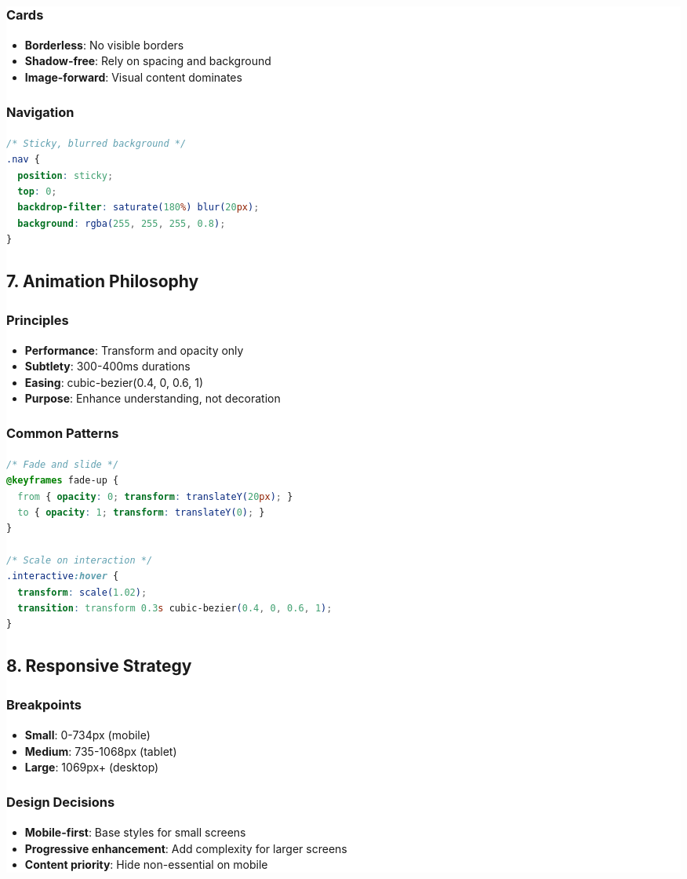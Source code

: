 ### Cards
- **Borderless**: No visible borders
- **Shadow-free**: Rely on spacing and background
- **Image-forward**: Visual content dominates

### Navigation
```css
/* Sticky, blurred background */
.nav {
  position: sticky;
  top: 0;
  backdrop-filter: saturate(180%) blur(20px);
  background: rgba(255, 255, 255, 0.8);
}
```

## 7. Animation Philosophy

### Principles
- **Performance**: Transform and opacity only
- **Subtlety**: 300-400ms durations
- **Easing**: cubic-bezier(0.4, 0, 0.6, 1)
- **Purpose**: Enhance understanding, not decoration

### Common Patterns
```css
/* Fade and slide */
@keyframes fade-up {
  from { opacity: 0; transform: translateY(20px); }
  to { opacity: 1; transform: translateY(0); }
}

/* Scale on interaction */
.interactive:hover {
  transform: scale(1.02);
  transition: transform 0.3s cubic-bezier(0.4, 0, 0.6, 1);
}
```

## 8. Responsive Strategy

### Breakpoints
- **Small**: 0-734px (mobile)
- **Medium**: 735-1068px (tablet)
- **Large**: 1069px+ (desktop)

### Design Decisions
- **Mobile-first**: Base styles for small screens
- **Progressive enhancement**: Add complexity for larger screens
- **Content priority**: Hide non-essential on mobile
